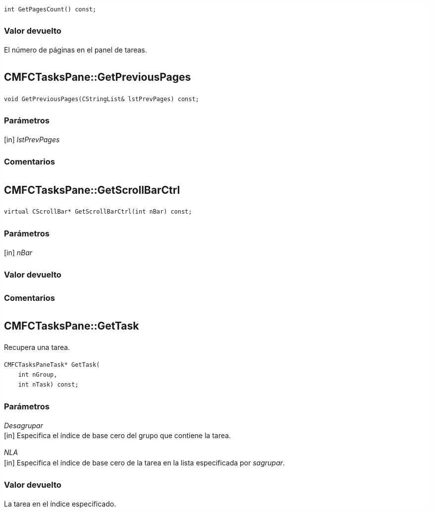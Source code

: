 ```  
int GetPagesCount() const;  
```  
  
### <a name="return-value"></a>Valor devuelto  
 El número de páginas en el panel de tareas.  
  
##  <a name="getpreviouspages"></a>  CMFCTasksPane::GetPreviousPages  

  
```  
void GetPreviousPages(CStringList& lstPrevPages) const;  
```  
  
### <a name="parameters"></a>Parámetros  
 [in] *lstPrevPages*  
  
### <a name="remarks"></a>Comentarios  
  
##  <a name="getscrollbarctrl"></a>  CMFCTasksPane::GetScrollBarCtrl  

  
```  
virtual CScrollBar* GetScrollBarCtrl(int nBar) const;  
```  
  
### <a name="parameters"></a>Parámetros  
 [in] *nBar*  
  
### <a name="return-value"></a>Valor devuelto  
  
### <a name="remarks"></a>Comentarios  
  
##  <a name="gettask"></a>  CMFCTasksPane::GetTask  
 Recupera una tarea.  
  
```  
CMFCTasksPaneTask* GetTask(
    int nGroup,  
    int nTask) const;  
```  
  
### <a name="parameters"></a>Parámetros  
*Desagrupar*<br/>
[in] Especifica el índice de base cero del grupo que contiene la tarea.  
  
*NLA*<br/>
[in] Especifica el índice de base cero de la tarea en la lista especificada por *sagrupar*.  
  
### <a name="return-value"></a>Valor devuelto  
 La tarea en el índice especificado.  
  